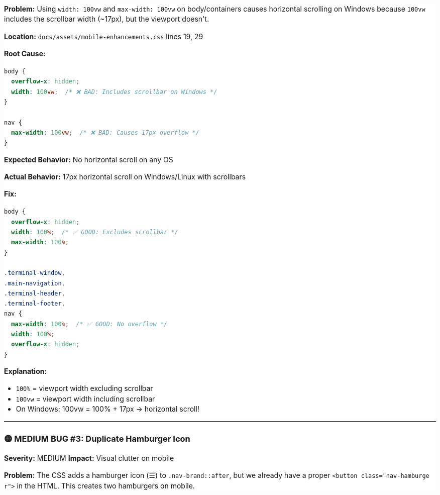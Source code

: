 **Problem:**
Using `width: 100vw` and `max-width: 100vw` on body/containers causes horizontal scrolling on Windows because `100vw` includes the scrollbar width (~17px), but the viewport doesn't.

**Location:** `docs/assets/mobile-enhancements.css` lines 19, 29

**Root Cause:**
```css
body {
  overflow-x: hidden;
  width: 100vw;  /* ❌ BAD: Includes scrollbar on Windows */
}

nav {
  max-width: 100vw;  /* ❌ BAD: Causes 17px overflow */
}
```

**Expected Behavior:** No horizontal scroll on any OS

**Actual Behavior:** 17px horizontal scroll on Windows/Linux with scrollbars

**Fix:**
```css
body {
  overflow-x: hidden;
  width: 100%;  /* ✅ GOOD: Excludes scrollbar */
  max-width: 100%;
}

.terminal-window,
.main-navigation,
.terminal-header,
.terminal-footer,
nav {
  max-width: 100%;  /* ✅ GOOD: No overflow */
  width: 100%;
  overflow-x: hidden;
}
```

**Explanation:**
- `100%` = viewport width excluding scrollbar
- `100vw` = viewport width including scrollbar
- On Windows: 100vw = 100% + 17px → horizontal scroll!

---

### 🟡 MEDIUM BUG #3: Duplicate Hamburger Icon
**Severity:** MEDIUM
**Impact:** Visual clutter on mobile

**Problem:**
The CSS adds a hamburger icon (☰) to `.nav-brand::after`, but we already have a proper `<button class="nav-hamburger">` in the HTML. This creates two hamburgers on mobile.
